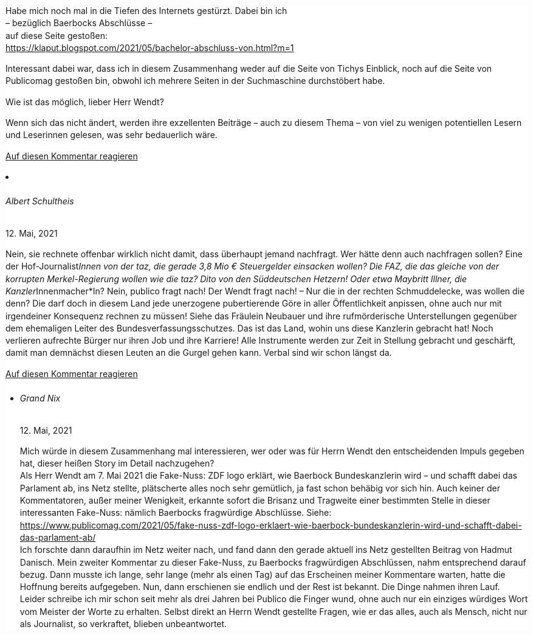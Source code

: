 

Habe mich noch mal in die Tiefen des Internets gestürzt. Dabei bin ich<br>
&#8211; bezüglich Baerbocks Abschlüsse &#8211;<br>
auf diese Seite gestoßen:<br>
<a href="https://klaput.blogspot.com/2021/05/bachelor-abschluss-von.html?m=1" rel="nofollow ugc">https://klaput.blogspot.com/2021/05/bachelor-abschluss-von.html?m=1</a>

Interessant dabei war, dass ich in diesem Zusammenhang weder auf die Seite von Tichys Einblick, noch auf die Seite von Publicomag gestoßen bin, obwohl ich mehrere Seiten in der Suchmaschine durchstöbert habe. 

Wie ist das möglich, lieber Herr Wendt? 

Wenn sich das nicht ändert, werden ihre exzellenten Beiträge &#8211; auch zu diesem Thema &#8211; von viel zu wenigen potentiellen Lesern und Leserinnen gelesen, was sehr bedauerlich wäre.

<a rel="nofollow" class="comment-reply-link" href="#comment-111303" data-commentid="111303" data-postid="13542" data-belowelement="comment-111303" data-respondelement="respond" data-replyto="Antworte auf Grand Nix" aria-label="Antworte auf Grand Nix">Auf diesen Kommentar reagieren</a> 


</li>
<li class="comment even thread-odd thread-alt depth-1 clearfix" id="li-comment-111306">
<h6 class="author">Albert Schultheis</h6> <span class="date">12. Mai, 2021</span>



Nein, sie rechnete offenbar wirklich nicht damit, dass überhaupt jemand nachfragt. Wer hätte denn auch nachfragen sollen? Eine der Hof-Journalist*Innen von der taz, die gerade 3,8 Mio € Steuergelder einsacken wollen? Die FAZ, die das gleiche von der korrupten Merkel-Regierung wollen wie die taz? Dito von den Süddeutschen Hetzern! Oder etwa Maybritt Illner, die Kanzler*Innenmacher*In? Nein, publico fragt nach! Der Wendt fragt nach! &#8211; Nur die in der rechten Schmuddelecke, was wollen die denn? Die darf doch in diesem Land jede unerzogene pubertierende Göre in aller Öffentlichkeit anpissen, ohne auch nur mit irgendeiner Konsequenz rechnen zu müssen! Siehe das Fräulein Neubauer und ihre rufmörderische Unterstellungen gegenüber dem ehemaligen Leiter des Bundesverfassungsschutzes. Das ist das Land, wohin uns diese Kanzlerin gebracht hat! Noch verlieren aufrechte Bürger nur ihren Job und ihre Karriere! Alle Instrumente werden zur Zeit in Stellung gebracht und geschärft, damit man demnächst diesen Leuten an die Gurgel gehen kann. Verbal sind wir schon längst da.

<a rel="nofollow" class="comment-reply-link" href="#comment-111306" data-commentid="111306" data-postid="13542" data-belowelement="comment-111306" data-respondelement="respond" data-replyto="Antworte auf Albert Schultheis" aria-label="Antworte auf Albert Schultheis">Auf diesen Kommentar reagieren</a> 


<ul class="children">
<li class="comment odd alt depth-2 clearfix" id="li-comment-111317">
<h6 class="author">Grand Nix</h6> <span class="date">12. Mai, 2021</span>



Mich würde in diesem Zusammenhang mal interessieren, wer oder was für Herrn Wendt den entscheidenden Impuls gegeben hat, dieser heißen Story im Detail nachzugehen?<br>
Als Herr Wendt am 7. Mai 2021 die Fake-Nuss: ZDF logo erklärt, wie Baerbock Bundeskanzlerin wird – und schafft dabei das Parlament ab, ins Netz stellte, plätscherte alles noch sehr gemütlich, ja fast schon behäbig vor sich hin. Auch keiner der Kommentatoren, außer meiner Wenigkeit, erkannte sofort die Brisanz und Tragweite einer bestimmten Stelle in dieser interessanten Fake-Nuss: nämlich Baerbocks fragwürdige Abschlüsse. Siehe:<br>
<a href="https://www.publicomag.com/2021/05/fake-nuss-zdf-logo-erklaert-wie-baerbock-bundeskanzlerin-wird-und-schafft-dabei-das-parlament-ab/" rel="ugc">https://www.publicomag.com/2021/05/fake-nuss-zdf-logo-erklaert-wie-baerbock-bundeskanzlerin-wird-und-schafft-dabei-das-parlament-ab/</a><br>
Ich forschte dann daraufhin im Netz weiter nach, und fand dann den gerade aktuell ins Netz gestellten Beitrag von Hadmut Danisch. Mein zweiter Kommentar zu dieser Fake-Nuss, zu Baerbocks fragwürdigen Abschlüssen, nahm entsprechend darauf bezug. Dann musste ich lange, sehr lange (mehr als einen Tag) auf das Erscheinen meiner Kommentare warten, hatte die Hoffnung bereits aufgegeben. Nun, dann erschienen sie endlich und der Rest ist bekannt. Die Dinge nahmen ihren Lauf.<br>
Leider schreibe ich mir schon seit mehr als drei Jahren bei Publico die Finger wund, ohne auch nur ein einziges würdiges Wort vom Meister der Worte zu erhalten. Selbst direkt an Herrn Wendt gestellte Fragen, wie er das alles, auch als Mensch, nicht nur als Journalist, so verkraftet, blieben unbeantwortet.<br>